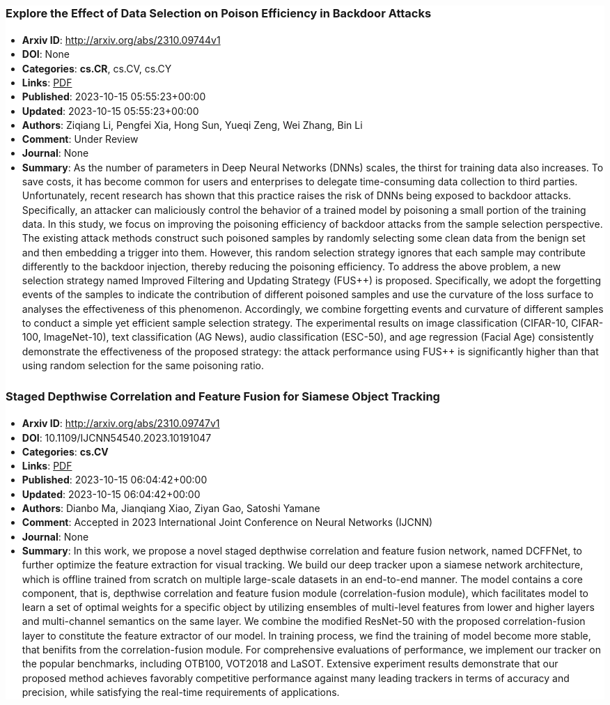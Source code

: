 

### Explore the Effect of Data Selection on Poison Efficiency in Backdoor Attacks
- **Arxiv ID**: http://arxiv.org/abs/2310.09744v1
- **DOI**: None
- **Categories**: **cs.CR**, cs.CV, cs.CY
- **Links**: [PDF](http://arxiv.org/pdf/2310.09744v1)
- **Published**: 2023-10-15 05:55:23+00:00
- **Updated**: 2023-10-15 05:55:23+00:00
- **Authors**: Ziqiang Li, Pengfei Xia, Hong Sun, Yueqi Zeng, Wei Zhang, Bin Li
- **Comment**: Under Review
- **Journal**: None
- **Summary**: As the number of parameters in Deep Neural Networks (DNNs) scales, the thirst for training data also increases. To save costs, it has become common for users and enterprises to delegate time-consuming data collection to third parties. Unfortunately, recent research has shown that this practice raises the risk of DNNs being exposed to backdoor attacks. Specifically, an attacker can maliciously control the behavior of a trained model by poisoning a small portion of the training data. In this study, we focus on improving the poisoning efficiency of backdoor attacks from the sample selection perspective. The existing attack methods construct such poisoned samples by randomly selecting some clean data from the benign set and then embedding a trigger into them. However, this random selection strategy ignores that each sample may contribute differently to the backdoor injection, thereby reducing the poisoning efficiency. To address the above problem, a new selection strategy named Improved Filtering and Updating Strategy (FUS++) is proposed. Specifically, we adopt the forgetting events of the samples to indicate the contribution of different poisoned samples and use the curvature of the loss surface to analyses the effectiveness of this phenomenon. Accordingly, we combine forgetting events and curvature of different samples to conduct a simple yet efficient sample selection strategy. The experimental results on image classification (CIFAR-10, CIFAR-100, ImageNet-10), text classification (AG News), audio classification (ESC-50), and age regression (Facial Age) consistently demonstrate the effectiveness of the proposed strategy: the attack performance using FUS++ is significantly higher than that using random selection for the same poisoning ratio.



### Staged Depthwise Correlation and Feature Fusion for Siamese Object Tracking
- **Arxiv ID**: http://arxiv.org/abs/2310.09747v1
- **DOI**: 10.1109/IJCNN54540.2023.10191047
- **Categories**: **cs.CV**
- **Links**: [PDF](http://arxiv.org/pdf/2310.09747v1)
- **Published**: 2023-10-15 06:04:42+00:00
- **Updated**: 2023-10-15 06:04:42+00:00
- **Authors**: Dianbo Ma, Jianqiang Xiao, Ziyan Gao, Satoshi Yamane
- **Comment**: Accepted in 2023 International Joint Conference on Neural Networks
  (IJCNN)
- **Journal**: None
- **Summary**: In this work, we propose a novel staged depthwise correlation and feature fusion network, named DCFFNet, to further optimize the feature extraction for visual tracking. We build our deep tracker upon a siamese network architecture, which is offline trained from scratch on multiple large-scale datasets in an end-to-end manner. The model contains a core component, that is, depthwise correlation and feature fusion module (correlation-fusion module), which facilitates model to learn a set of optimal weights for a specific object by utilizing ensembles of multi-level features from lower and higher layers and multi-channel semantics on the same layer. We combine the modified ResNet-50 with the proposed correlation-fusion layer to constitute the feature extractor of our model. In training process, we find the training of model become more stable, that benifits from the correlation-fusion module. For comprehensive evaluations of performance, we implement our tracker on the popular benchmarks, including OTB100, VOT2018 and LaSOT. Extensive experiment results demonstrate that our proposed method achieves favorably competitive performance against many leading trackers in terms of accuracy and precision, while satisfying the real-time requirements of applications.
